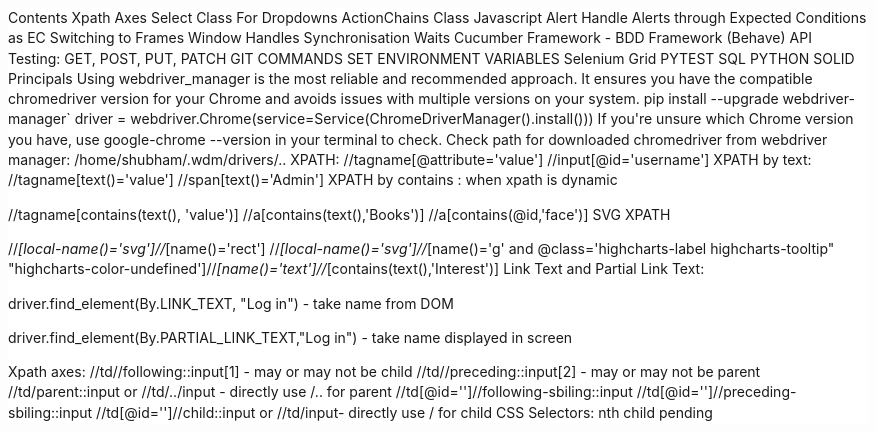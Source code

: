 Contents
Xpath Axes
Select Class For Dropdowns
ActionChains Class
Javascript Alert
Handle Alerts through Expected Conditions as EC
Switching to Frames
Window Handles
Synchronisation Waits
Cucumber Framework - BDD Framework (Behave)
API Testing: GET, POST, PUT, PATCH
GIT COMMANDS
SET ENVIRONMENT VARIABLES
Selenium Grid
PYTEST
SQL
PYTHON
SOLID Principals
Using webdriver_manager is the most reliable and recommended approach. It ensures you have the compatible chromedriver version for your Chrome and avoids issues with multiple versions on your system.
pip install --upgrade webdriver-manager`
driver = webdriver.Chrome(service=Service(ChromeDriverManager().install()))
If you're unsure which Chrome version you have, use google-chrome --version in your terminal to check.
Check path for downloaded chromedriver from webdriver manager:
/home/shubham/.wdm/drivers/..
XPATH:
//tagname[@attribute='value']
//input[@id='username']
XPATH by text:
//tagname[text()='value']
//span[text()='Admin']
XPATH by contains : when xpath is dynamic

//tagname[contains(text(), 'value')]
//a[contains(text(),'Books')]
//a[contains(@id,'face')]
SVG XPATH

//*[local-name()='svg']//*[name()='rect']
//*[local-name()='svg']//*[name()='g' and @class='highcharts-label highcharts-tooltip" "highcharts-color-undefined']//*[name()='text']//*[contains(text(),'Interest')]
Link Text and Partial Link Text:

driver.find_element(By.LINK_TEXT, "Log in") - take name from DOM

driver.find_element(By.PARTIAL_LINK_TEXT,"Log in") - take name displayed in screen

Xpath axes:
//td//following::input[1] - may or may not be child
//td//preceding::input[2] - may or may not be parent
//td/parent::input or //td/../input - directly use /.. for parent
//td[@id='']//following-sbiling::input
//td[@id='']//preceding-sbiling::input
//td[@id='']//child::input or //td/input- directly use / for child
CSS Selectors: nth child pending
